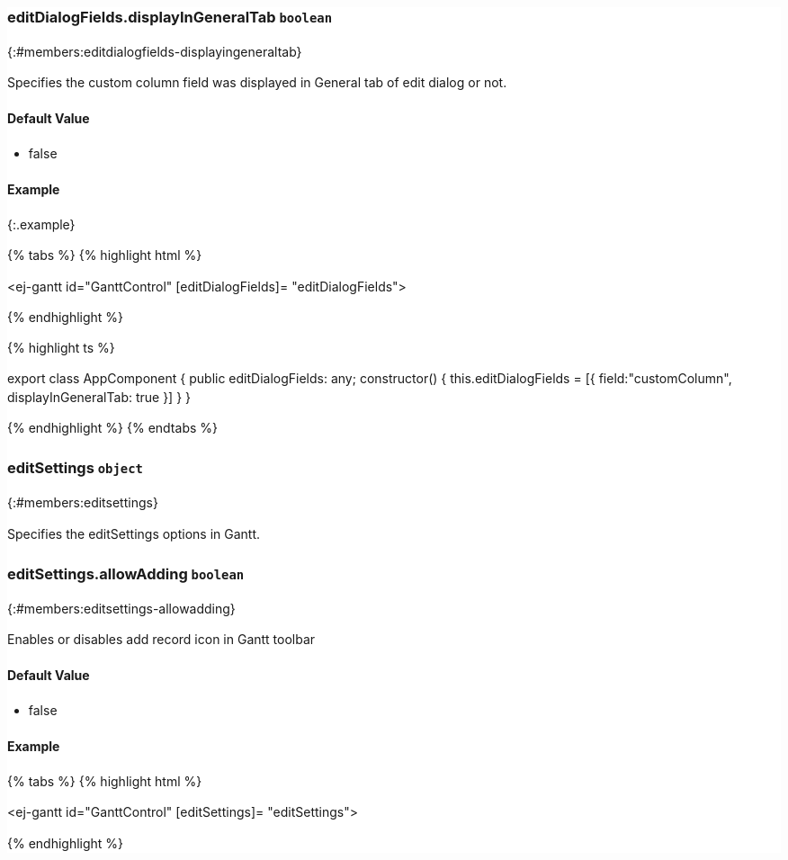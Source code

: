 ### editDialogFields.displayInGeneralTab `boolean`
{:#members:editdialogfields-displayingeneraltab}

Specifies the custom column field was displayed in General tab of edit dialog or not.

#### Default Value

* false

#### Example
{:.example}

{% tabs %}
{% highlight html %}

<ej-gantt id="GanttControl"
    [editDialogFields]= "editDialogFields">
</ej-gantt>

{% endhighlight %}

{% highlight ts %}

export class AppComponent {
    public editDialogFields: any;
    constructor() {
        this.editDialogFields = [{ field:"customColumn", displayInGeneralTab: true }]
    }
}

{% endhighlight %}
{% endtabs %}  


### editSettings `object`
{:#members:editsettings}

Specifies the editSettings options in Gantt.


### editSettings.allowAdding `boolean`
{:#members:editsettings-allowadding}

Enables or disables add record icon in Gantt toolbar


#### Default Value

* false


#### Example

{% tabs %}
{% highlight html %}

<ej-gantt id="GanttControl"
    [editSettings]= "editSettings">
</ej-gantt>

{% endhighlight %}
